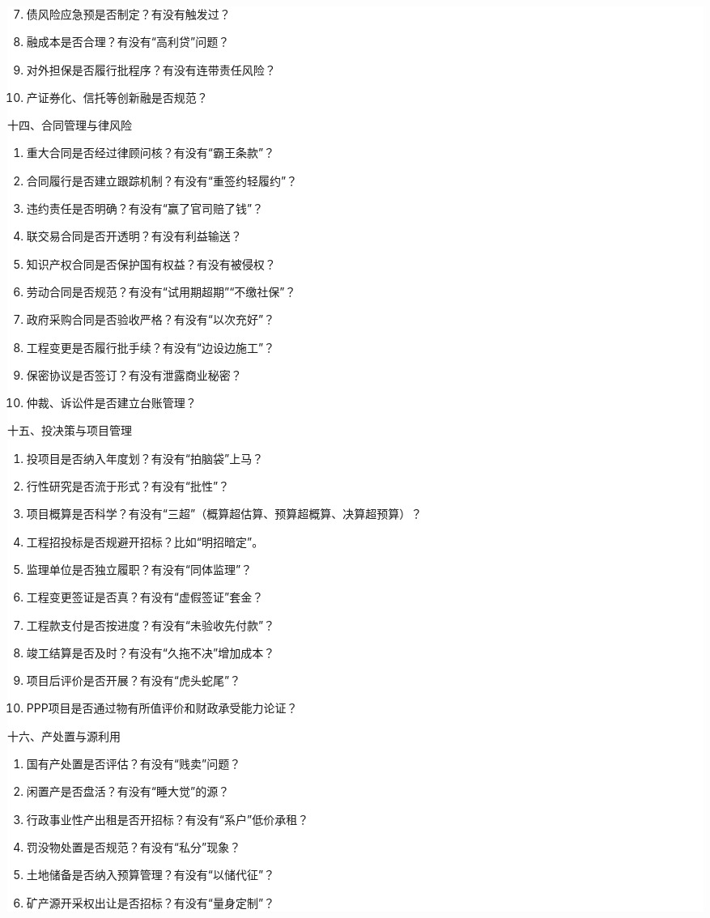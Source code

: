   7. 债风险应急预是否制定？有没有触发过？ 

  8. 融成本是否合理？有没有“高利贷”问题？ 

  9. 对外担保是否履行批程序？有没有连带责任风险？ 

  10. 产证券化、信托等创新融是否规范？ 

十四、合同管理与律风险

  1. 重大合同是否经过律顾问核？有没有“霸王条款”？ 

  2. 合同履行是否建立跟踪机制？有没有“重签约轻履约”？ 

  3. 违约责任是否明确？有没有“赢了官司赔了钱”？ 

  4. 联交易合同是否开透明？有没有利益输送？ 

  5. 知识产权合同是否保护国有权益？有没有被侵权？ 

  6. 劳动合同是否规范？有没有“试用期超期”“不缴社保”？ 

  7. 政府采购合同是否验收严格？有没有“以次充好”？ 

  8. 工程变更是否履行批手续？有没有“边设边施工”？ 

  9. 保密协议是否签订？有没有泄露商业秘密？ 

  10. 仲裁、诉讼件是否建立台账管理？ 

十五、投决策与项目管理

  1. 投项目是否纳入年度划？有没有“拍脑袋”上马？ 

  2. 行性研究是否流于形式？有没有“批性”？ 

  3. 项目概算是否科学？有没有“三超”（概算超估算、预算超概算、决算超预算）？ 

  4. 工程招投标是否规避开招标？比如“明招暗定”。 

  5. 监理单位是否独立履职？有没有“同体监理”？ 

  6. 工程变更签证是否真？有没有“虚假签证”套金？ 

  7. 工程款支付是否按进度？有没有“未验收先付款”？ 

  8. 竣工结算是否及时？有没有“久拖不决”增加成本？ 

  9. 项目后评价是否开展？有没有“虎头蛇尾”？ 

  10. PPP项目是否通过物有所值评价和财政承受能力论证？ 

十六、产处置与源利用

  1. 国有产处置是否评估？有没有“贱卖”问题？ 

  2. 闲置产是否盘活？有没有“睡大觉”的源？ 

  3. 行政事业性产出租是否开招标？有没有“系户”低价承租？ 

  4. 罚没物处置是否规范？有没有“私分”现象？ 

  5. 土地储备是否纳入预算管理？有没有“以储代征”？ 

  6. 矿产源开采权出让是否招标？有没有“量身定制”？ 
